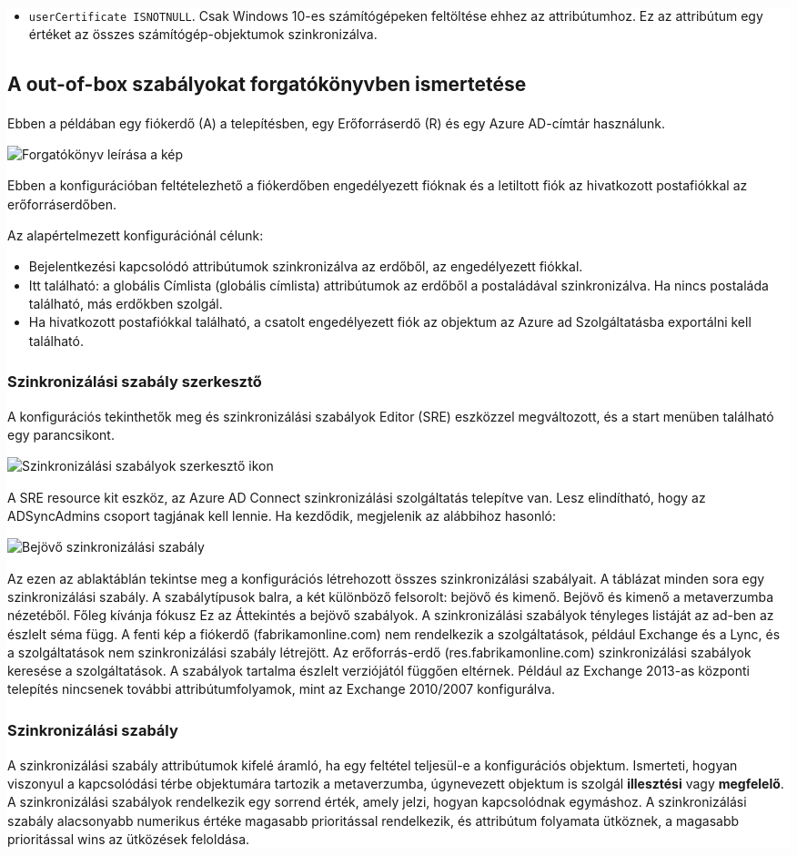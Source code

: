 * `userCertificate ISNOTNULL`. Csak Windows 10-es számítógépeken feltöltése ehhez az attribútumhoz. Ez az attribútum egy értéket az összes számítógép-objektumok szinkronizálva.

## <a name="understanding-the-out-of-box-rules-scenario"></a>A out-of-box szabályokat forgatókönyvben ismertetése
Ebben a példában egy fiókerdő (A) a telepítésben, egy Erőforráserdő (R) és egy Azure AD-címtár használunk.

![Forgatókönyv leírása a kép](./media/active-directory-aadconnectsync-understanding-default-configuration/scenario.png)

Ebben a konfigurációban feltételezhető a fiókerdőben engedélyezett fióknak és a letiltott fiók az hivatkozott postafiókkal az erőforráserdőben.

Az alapértelmezett konfigurációnál célunk:

* Bejelentkezési kapcsolódó attribútumok szinkronizálva az erdőből, az engedélyezett fiókkal.
* Itt található: a globális Címlista (globális címlista) attribútumok az erdőből a postaládával szinkronizálva. Ha nincs postaláda található, más erdőkben szolgál.
* Ha hivatkozott postafiókkal található, a csatolt engedélyezett fiók az objektum az Azure ad Szolgáltatásba exportálni kell található.

### <a name="synchronization-rule-editor"></a>Szinkronizálási szabály szerkesztő
A konfigurációs tekinthetők meg és szinkronizálási szabályok Editor (SRE) eszközzel megváltozott, és a start menüben található egy parancsikont.

![Szinkronizálási szabályok szerkesztő ikon](./media/active-directory-aadconnectsync-understanding-default-configuration/sre.png)

A SRE resource kit eszköz, az Azure AD Connect szinkronizálási szolgáltatás telepítve van. Lesz elindítható, hogy az ADSyncAdmins csoport tagjának kell lennie. Ha kezdődik, megjelenik az alábbihoz hasonló:

![Bejövő szinkronizálási szabály](./media/active-directory-aadconnectsync-understanding-default-configuration/syncrulesinbound.png)

Az ezen az ablaktáblán tekintse meg a konfigurációs létrehozott összes szinkronizálási szabályait. A táblázat minden sora egy szinkronizálási szabály. A szabálytípusok balra, a két különböző felsorolt: bejövő és kimenő. Bejövő és kimenő a metaverzumba nézetéből. Főleg kívánja fókusz Ez az Áttekintés a bejövő szabályok. A szinkronizálási szabályok tényleges listáját az ad-ben az észlelt séma függ. A fenti kép a fiókerdő (fabrikamonline.com) nem rendelkezik a szolgáltatások, például Exchange és a Lync, és a szolgáltatások nem szinkronizálási szabály létrejött. Az erőforrás-erdő (res.fabrikamonline.com) szinkronizálási szabályok keresése a szolgáltatások. A szabályok tartalma észlelt verziójától függően eltérnek. Például az Exchange 2013-as központi telepítés nincsenek további attribútumfolyamok, mint az Exchange 2010/2007 konfigurálva.

### <a name="synchronization-rule"></a>Szinkronizálási szabály
A szinkronizálási szabály attribútumok kifelé áramló, ha egy feltétel teljesül-e a konfigurációs objektum. Ismerteti, hogyan viszonyul a kapcsolódási térbe objektumára tartozik a metaverzumba, úgynevezett objektum is szolgál **illesztési** vagy **megfelelő**. A szinkronizálási szabályok rendelkezik egy sorrend érték, amely jelzi, hogyan kapcsolódnak egymáshoz. A szinkronizálási szabály alacsonyabb numerikus értéke magasabb prioritással rendelkezik, és attribútum folyamata ütköznek, a magasabb prioritással wins az ütközések feloldása.
